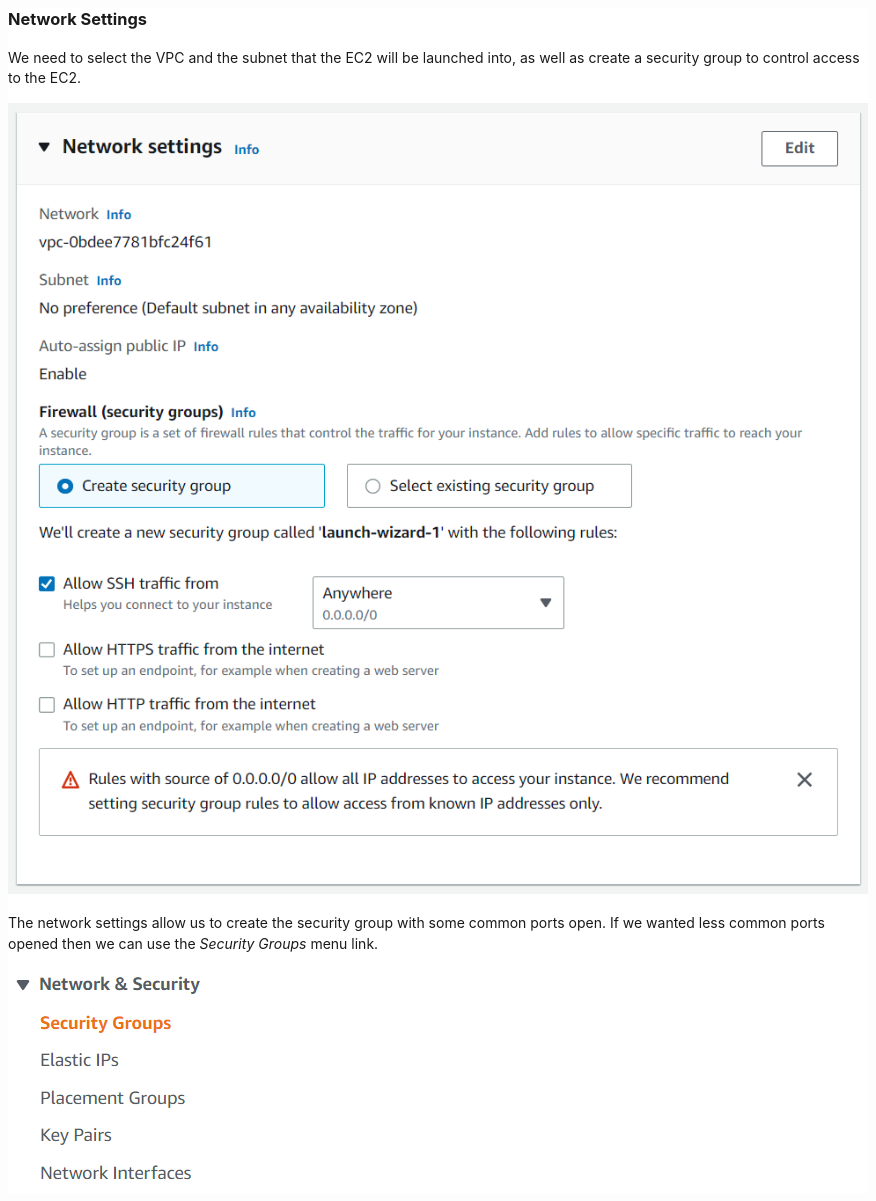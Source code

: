 ### Network Settings

We need to select the VPC and the subnet that the EC2 will be launched into, as well as create a security group to control access to the EC2.

![Network Settings](ec2-network-settings-section.png "Network Settings")

The network settings allow us to create the security group with some common ports open.  If we wanted less common ports opened then we can use the _Security Groups_ menu link.

![Security Groups Menu Item](ec2-security-groups-menu.png "Security Groups Menu Item")
